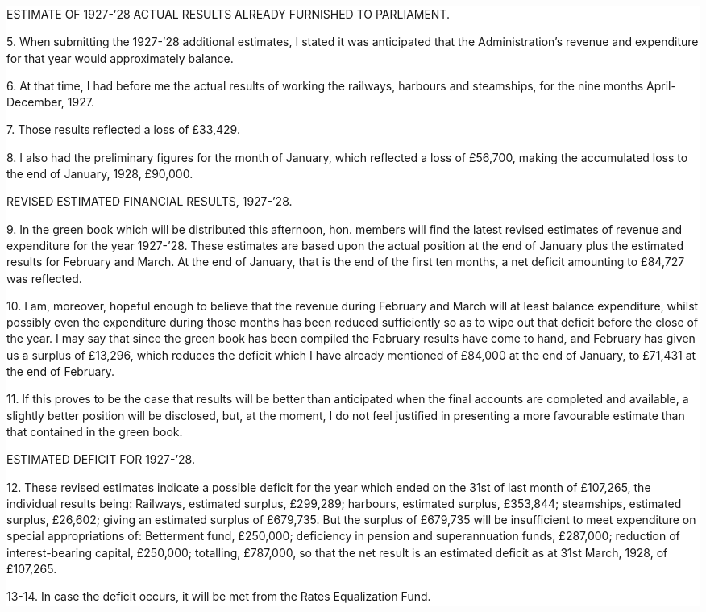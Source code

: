 </debateSection>

<debateSection name="#estimate_of_1927-&#x2019;28_actual_results_already_furnished_to_parliament">

<heading>ESTIMATE OF 1927-&#x2019;28 ACTUAL RESULTS ALREADY FURNISHED TO PARLIAMENT.</heading>

<p>5. When submitting the 1927-&#x2019;28 additional estimates, I stated it was anticipated that the Administration&#x2019;s revenue and expenditure for that year would approximately balance.</p>

<p>6. At that time, I had before me the actual results of working the railways, harbours and steamships, for the nine months April-December, 1927.</p>

<p>7. Those results reflected a loss of &#x00A3;33,429.</p>

<p>8. I also had the preliminary figures for the month of January, which reflected a loss of &#x00A3;56,700, making the accumulated loss to the end of January, 1928, &#x00A3;90,000.</p>

</debateSection>

<debateSection name="#revised_estimated_financial_results_1927-&#x2019;28">

<heading>REVISED ESTIMATED FINANCIAL RESULTS, 1927-&#x2019;28.</heading>

<p>9. In the green book which will be distributed this afternoon, hon. members will find the latest revised estimates of revenue and expenditure for the year 1927-&#x2019;28. These estimates are based upon the actual position at the end of January plus the estimated results for February and March. At the end of January, that is the end of the first ten months, a net deficit amounting to &#x00A3;84,727 was reflected.</p>

<p>10. I am, moreover, hopeful enough to believe that the revenue during February and March will at least balance expenditure, whilst possibly even the expenditure during those months has been reduced sufficiently so as to wipe out that deficit before the close of the year. I may say that since the green book has been compiled the February results have come to hand, and February has given us a surplus of &#x00A3;13,296, which reduces the deficit which I have already mentioned of &#x00A3;84,000 at the end of January, to &#x00A3;71,431 at the end of February.</p>

<p>11. If this proves to be the case that results will be better than anticipated when the final accounts are completed and available, a slightly better position will be disclosed, but, at the moment, I do not feel justified in presenting a more favourable estimate than that contained in the green book.</p>

</debateSection>

<debateSection name="#estimated_deficit_for_1927-&#x2019;28">

<heading>ESTIMATED DEFICIT FOR 1927-&#x2019;28.</heading>

<p>12. These revised estimates indicate a possible deficit for the year which ended on the 31st of last month of &#x00A3;107,265, the individual results being: Railways, estimated surplus, &#x00A3;299,289; harbours, estimated surplus, &#x00A3;353,844; steamships, estimated surplus, &#x00A3;26,602; giving an estimated surplus of &#x00A3;679,735. But the surplus of &#x00A3;679,735 will be insufficient to meet expenditure on special appropriations of: Betterment fund, &#x00A3;250,000; deficiency in pension and superannuation funds, &#x00A3;287,000; reduction of interest-bearing capital, &#x00A3;250,000; totalling, &#x00A3;787,000, so that the net result is an estimated deficit as at 31st March, 1928, of &#x00A3;107,265.</p>

<p>13-14. In case the deficit occurs, it will be met from the Rates Equalization Fund.</p>

</debateSection>
